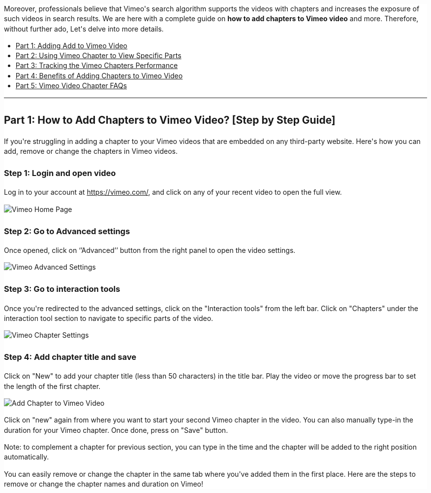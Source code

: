 Moreover, professionals believe that Vimeo's search algorithm supports the videos with chapters and increases the exposure of such videos in search results. We are here with a complete guide on **how to add chapters to Vimeo video** and more. Therefore, without further ado, Let's delve into more details.

* [Part 1: Adding Add to Vimeo Video](#part1)
* [Part 2: Using Vimeo Chapter to View Specific Parts](#part2)
* [Part 3: Tracking the Vimeo Chapters Performance](#part3)
* [Part 4: Benefits of Adding Chapters to Vimeo Video](#part4)
* [Part 5: Vimeo Video Chapter FAQs](#part5)

---

## Part 1: How to Add Chapters to Vimeo Video? \[Step by Step Guide\]

If you're struggling in adding a chapter to your Vimeo videos that are embedded on any third-party website. Here's how you can add, remove or change the chapters in Vimeo videos.

### Step 1: Login and open video

Log in to your account at <https://vimeo.com/>, and click on any of your recent video to open the full view.

![Vimeo Home Page](https://images.wondershare.com/filmora/article-images/vimeo-account-home-interface.jpg)

### Step 2: Go to Advanced settings

Once opened, click on ‘’Advanced’’ button from the right panel to open the video settings.

![Vimeo Advanced Settings](https://images.wondershare.com/filmora/article-images/vimeo-advanced-settings.jpg)

### Step 3: Go to interaction tools

Once you're redirected to the advanced settings, click on the "Interaction tools" from the left bar. Click on "Chapters" under the interaction tool section to navigate to specific parts of the video.

![Vimeo Chapter Settings](https://images.wondershare.com/filmora/article-images/vimeo-chapters-settings.jpg)

### Step 4: Add chapter title and save

Click on "New" to add your chapter title (less than 50 characters) in the title bar. Play the video or move the progress bar to set the length of the first chapter.

![Add  Chapter to Vimeo Video](https://images.wondershare.com/filmora/article-images/add-chapter-to-vimeo-video.jpg)

Click on "new" again from where you want to start your second Vimeo chapter in the video. You can also manually type-in the duration for your Vimeo chapter. Once done, press on "Save" button.

Note: to complement a chapter for previous section, you can type in the time and the chapter will be added to the right position automatically.

You can easily remove or change the chapter in the same tab where you've added them in the first place. Here are the steps to remove or change the chapter names and duration on Vimeo!
